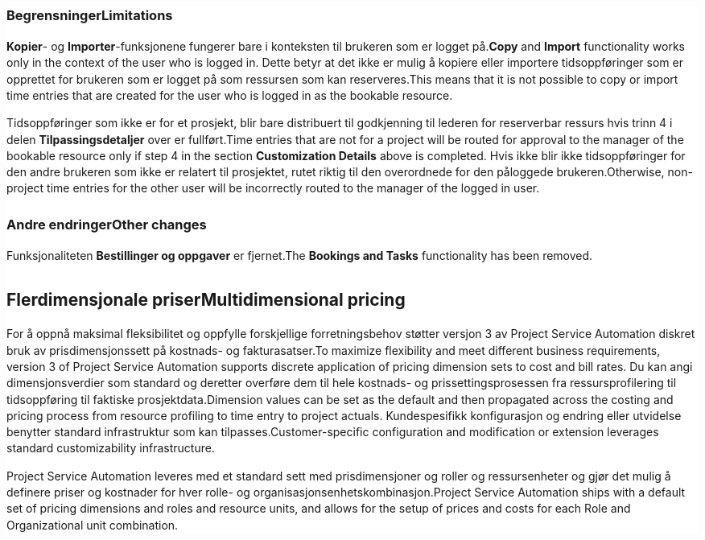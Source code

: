 ### <a name="limitations"></a><span data-ttu-id="b69b6-307">Begrensninger</span><span class="sxs-lookup"><span data-stu-id="b69b6-307">Limitations</span></span>
<span data-ttu-id="b69b6-308">**Kopier**- og **Importer**-funksjonene fungerer bare i konteksten til brukeren som er logget på.</span><span class="sxs-lookup"><span data-stu-id="b69b6-308">**Copy** and **Import** functionality works only in the context of the user who is logged in.</span></span> <span data-ttu-id="b69b6-309">Dette betyr at det ikke er mulig å kopiere eller importere tidsoppføringer som er opprettet for brukeren som er logget på som ressursen som kan reserveres.</span><span class="sxs-lookup"><span data-stu-id="b69b6-309">This means that it is not possible to copy or import time entries that are created for the user who is logged in as the bookable resource.</span></span>

<span data-ttu-id="b69b6-310">Tidsoppføringer som ikke er for et prosjekt, blir bare distribuert til godkjenning til lederen for reserverbar ressurs hvis trinn 4 i delen **Tilpassingsdetaljer** over er fullført.</span><span class="sxs-lookup"><span data-stu-id="b69b6-310">Time entries that are not for a project will be routed for approval to the manager of the bookable resource only if step 4 in the section **Customization Details** above is completed.</span></span> <span data-ttu-id="b69b6-311">Hvis ikke blir ikke tidsoppføringer for den andre brukeren som ikke er relatert til prosjektet, rutet riktig til den overordnede for den påloggede brukeren.</span><span class="sxs-lookup"><span data-stu-id="b69b6-311">Otherwise, non-project time entries for the other user will be incorrectly routed to the manager of the logged in user.</span></span> 

### <a name="other-changes"></a><span data-ttu-id="b69b6-312">Andre endringer</span><span class="sxs-lookup"><span data-stu-id="b69b6-312">Other changes</span></span> 
<span data-ttu-id="b69b6-313">Funksjonaliteten **Bestillinger og oppgaver** er fjernet.</span><span class="sxs-lookup"><span data-stu-id="b69b6-313">The **Bookings and Tasks** functionality has been removed.</span></span> 

## <a name="multidimensional-pricing"></a><span data-ttu-id="b69b6-314">Flerdimensjonale priser</span><span class="sxs-lookup"><span data-stu-id="b69b6-314">Multidimensional pricing</span></span>
<span data-ttu-id="b69b6-315">For å oppnå maksimal fleksibilitet og oppfylle forskjellige forretningsbehov støtter versjon 3 av Project Service Automation diskret bruk av prisdimensjonssett på kostnads- og fakturasatser.</span><span class="sxs-lookup"><span data-stu-id="b69b6-315">To maximize flexibility and meet different business requirements, version 3 of Project Service Automation supports discrete application of pricing dimension sets to cost and bill rates.</span></span> <span data-ttu-id="b69b6-316">Du kan angi dimensjonsverdier som standard og deretter overføre dem til hele kostnads- og prissettingsprosessen fra ressursprofilering til tidsoppføring til faktiske prosjektdata.</span><span class="sxs-lookup"><span data-stu-id="b69b6-316">Dimension values can be set as the default and then propagated across the costing and pricing process from resource profiling to time entry to project actuals.</span></span> <span data-ttu-id="b69b6-317">Kundespesifikk konfigurasjon og endring eller utvidelse benytter standard infrastruktur som kan tilpasses.</span><span class="sxs-lookup"><span data-stu-id="b69b6-317">Customer-specific configuration and modification or extension leverages standard customizability infrastructure.</span></span>

<span data-ttu-id="b69b6-318">Project Service Automation leveres med et standard sett med prisdimensjoner og roller og ressursenheter og gjør det mulig å definere priser og kostnader for hver rolle- og organisasjonsenhetskombinasjon.</span><span class="sxs-lookup"><span data-stu-id="b69b6-318">Project Service Automation ships with a default set of pricing dimensions and roles and resource units, and allows for the setup of prices and costs for each Role and Organizational unit combination.</span></span>
